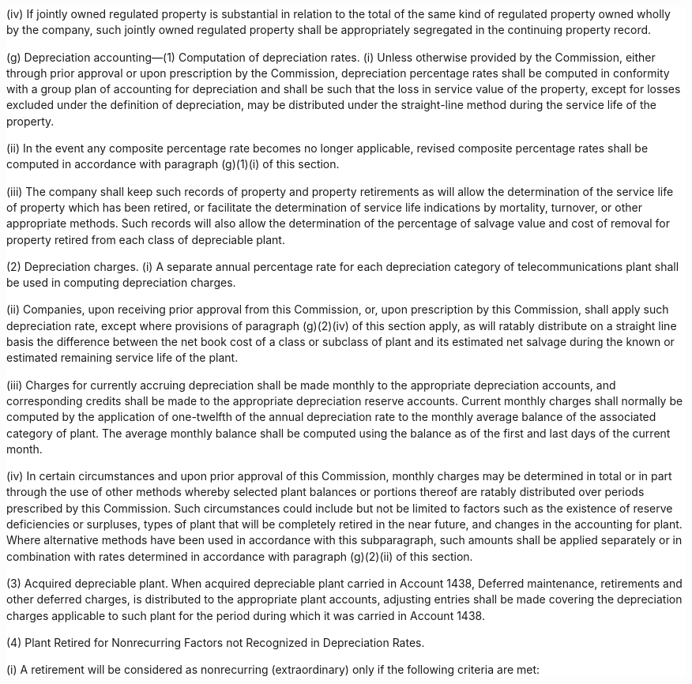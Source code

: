 (iv) If jointly owned regulated property is substantial in relation to the total of the same kind of regulated property owned wholly by the company, such jointly owned regulated property shall be appropriately segregated in the continuing property record.

(g) Depreciation accounting—(1) Computation of depreciation rates. (i) Unless otherwise provided by the Commission, either through prior approval or upon prescription by the Commission, depreciation percentage rates shall be computed in conformity with a group plan of accounting for depreciation and shall be such that the loss in service value of the property, except for losses excluded under the definition of depreciation, may be distributed under the straight-line method during the service life of the property.

(ii) In the event any composite percentage rate becomes no longer applicable, revised composite percentage rates shall be computed in accordance with paragraph (g)(1)(i) of this section.
              

(iii) The company shall keep such records of property and property retirements as will allow the determination of the service life of property which has been retired, or facilitate the determination of service life indications by mortality, turnover, or other appropriate methods. Such records will also allow the determination of the percentage of salvage value and cost of removal for property retired from each class of depreciable plant.

(2) Depreciation charges. (i) A separate annual percentage rate for each depreciation category of telecommunications plant shall be used in computing depreciation charges.

(ii) Companies, upon receiving prior approval from this Commission, or, upon prescription by this Commission, shall apply such depreciation rate, except where provisions of paragraph (g)(2)(iv) of this section apply, as will ratably distribute on a straight line basis the difference between the net book cost of a class or subclass of plant and its estimated net salvage during the known or estimated remaining service life of the plant.

(iii) Charges for currently accruing depreciation shall be made monthly to the appropriate depreciation accounts, and corresponding credits shall be made to the appropriate depreciation reserve accounts. Current monthly charges shall normally be computed by the application of one-twelfth of the annual depreciation rate to the monthly average balance of the associated category of plant. The average monthly balance shall be computed using the balance as of the first and last days of the current month.

(iv) In certain circumstances and upon prior approval of this Commission, monthly charges may be determined in total or in part through the use of other methods whereby selected plant balances or portions thereof are ratably distributed over periods prescribed by this Commission. Such circumstances could include but not be limited to factors such as the existence of reserve deficiencies or surpluses, types of plant that will be completely retired in the near future, and changes in the accounting for plant. Where alternative methods have been used in accordance with this subparagraph, such amounts shall be applied separately or in combination with rates determined in accordance with paragraph (g)(2)(ii) of this section.

(3) Acquired depreciable plant. When acquired depreciable plant carried in Account 1438, Deferred maintenance, retirements and other deferred charges, is distributed to the appropriate plant accounts, adjusting entries shall be made covering the depreciation charges applicable to such plant for the period during which it was carried in Account 1438.

(4) Plant Retired for Nonrecurring Factors not Recognized in Depreciation Rates.

(i) A retirement will be considered as nonrecurring (extraordinary) only if the following criteria are met:
